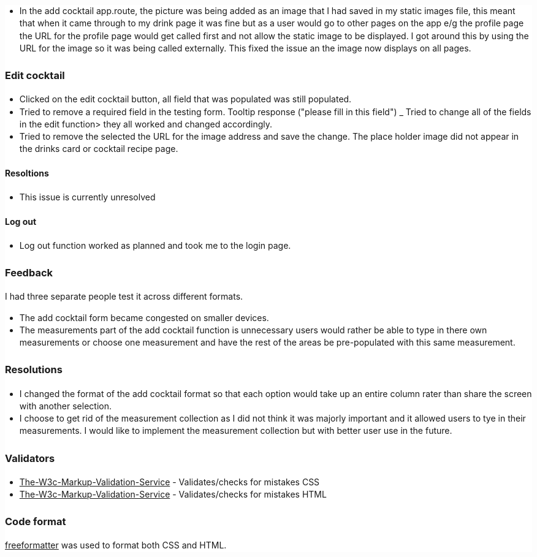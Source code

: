 - In the add cocktail app.route, the picture was being added as an image that I had saved in my static images file, this meant that when it came through to my drink page it was fine but as a user would go to other pages on the app e/g the profile page the URL for the profile page would get called first and not allow the static image to be displayed. I got around this by using the URL for the image so it was being called externally. This fixed the issue an the image now displays on all pages.


### Edit cocktail

- Clicked on the edit cocktail button, all field that was populated was still populated.
- Tried to remove a required field in the testing form. Tooltip response ("please fill in this field")
_ Tried to change all of the fields in the edit function> they all worked and changed accordingly.
- Tried to remove the selected the URL for the image address and save the change. The place holder image did not appear in the drinks card or cocktail recipe page.

#### Resoltions

- This issue is currently unresolved

#### Log out
- Log out function worked as planned and took me to the login page.


### Feedback 

I had three separate people test it across different formats.

- The add cocktail form became congested on smaller devices.
- The measurements part of the add cocktail function is unnecessary users would rather be able to type in there own measurements or choose one measurement and have the rest of the areas be pre-populated with this same measurement.


### Resolutions

- I changed the format of the add cocktail format so that each option would take up an entire column rater than share the screen with another selection.
- I choose to get rid of the measurement collection as I did not think it was majorly important and it allowed users to tye in their measurements. I would like to implement the measurement collection but with better user use in the future.


### Validators

- [The-W3c-Markup-Validation-Service](https://jigsaw.w3.org/css-validator/) - Validates/checks for mistakes CSS
- [The-W3c-Markup-Validation-Service](https://validator.w3.org/) - Validates/checks for mistakes HTML

### Code format

[freeformatter](https://www.freeformatter.com/css-beautifier.html) was used to format both CSS and HTML.
